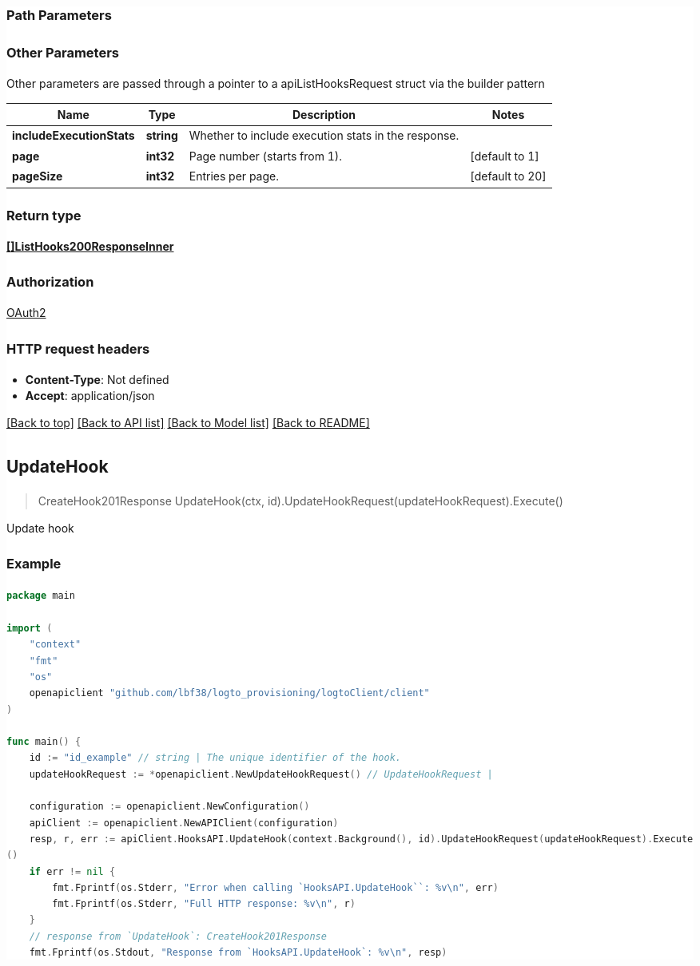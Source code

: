 ### Path Parameters



### Other Parameters

Other parameters are passed through a pointer to a apiListHooksRequest struct via the builder pattern


Name | Type | Description  | Notes
------------- | ------------- | ------------- | -------------
 **includeExecutionStats** | **string** | Whether to include execution stats in the response. | 
 **page** | **int32** | Page number (starts from 1). | [default to 1]
 **pageSize** | **int32** | Entries per page. | [default to 20]

### Return type

[**[]ListHooks200ResponseInner**](ListHooks200ResponseInner.md)

### Authorization

[OAuth2](../README.md#OAuth2)

### HTTP request headers

- **Content-Type**: Not defined
- **Accept**: application/json

[[Back to top]](#) [[Back to API list]](../README.md#documentation-for-api-endpoints)
[[Back to Model list]](../README.md#documentation-for-models)
[[Back to README]](../README.md)


## UpdateHook

> CreateHook201Response UpdateHook(ctx, id).UpdateHookRequest(updateHookRequest).Execute()

Update hook



### Example

```go
package main

import (
	"context"
	"fmt"
	"os"
	openapiclient "github.com/lbf38/logto_provisioning/logtoClient/client"
)

func main() {
	id := "id_example" // string | The unique identifier of the hook.
	updateHookRequest := *openapiclient.NewUpdateHookRequest() // UpdateHookRequest | 

	configuration := openapiclient.NewConfiguration()
	apiClient := openapiclient.NewAPIClient(configuration)
	resp, r, err := apiClient.HooksAPI.UpdateHook(context.Background(), id).UpdateHookRequest(updateHookRequest).Execute()
	if err != nil {
		fmt.Fprintf(os.Stderr, "Error when calling `HooksAPI.UpdateHook``: %v\n", err)
		fmt.Fprintf(os.Stderr, "Full HTTP response: %v\n", r)
	}
	// response from `UpdateHook`: CreateHook201Response
	fmt.Fprintf(os.Stdout, "Response from `HooksAPI.UpdateHook`: %v\n", resp)
```